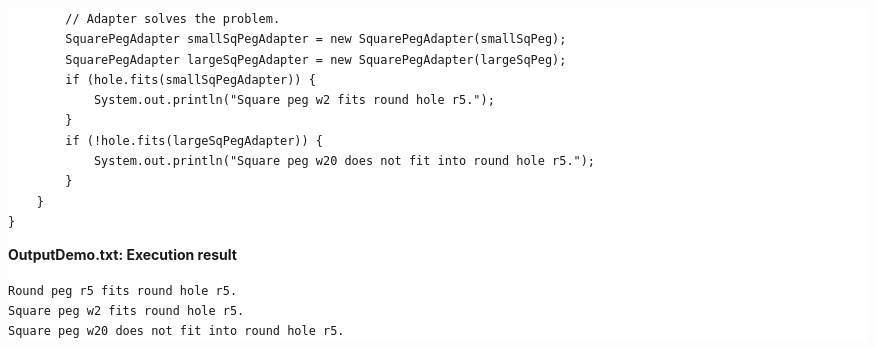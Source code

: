 ```
        // Adapter solves the problem.
        SquarePegAdapter smallSqPegAdapter = new SquarePegAdapter(smallSqPeg);
        SquarePegAdapter largeSqPegAdapter = new SquarePegAdapter(largeSqPeg);
        if (hole.fits(smallSqPegAdapter)) {
            System.out.println("Square peg w2 fits round hole r5.");
        }
        if (!hole.fits(largeSqPegAdapter)) {
            System.out.println("Square peg w20 does not fit into round hole r5.");
        }
    }
}
```
 
**OutputDemo.txt: Execution result**
```
Round peg r5 fits round hole r5.
Square peg w2 fits round hole r5.
Square peg w20 does not fit into round hole r5.
```